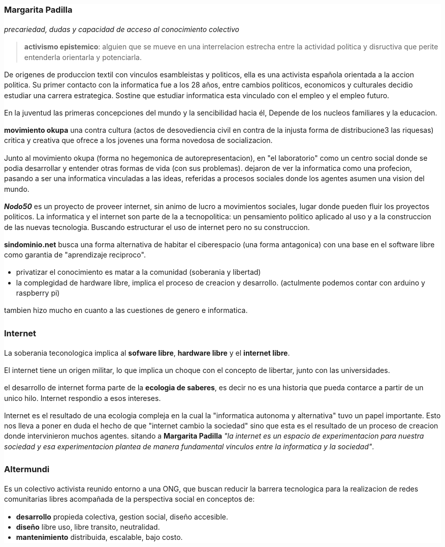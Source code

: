 ### Margarita Padilla 

_precariedad, dudas y capacidad de acceso al conocimiento colectivo_

> **activismo epistemico**: alguien que se mueve en una interrelacion estrecha entre la actividad politica y disructiva que perite entenderla orientarla y potenciarla.

De origenes de produccion textil con vinculos esambleistas y politicos, ella es una activista española orientada a la accion politica. Su primer contacto con la informatica fue a los 28 años, entre cambios politicos, economicos y culturales decidio estudiar una carrera estrategica. Sostine que estudiar informatica esta vinculado con el empleo y el empleo futuro.

En la juventud las primeras concepciones del mundo y la sencibilidad hacia él, Depende de los nucleos familiares y la educacion.

**movimiento okupa** una contra cultura (actos de desovediencia civil en contra de la injusta forma de distribucione3 las riquesas) critica y creativa que ofrece a los jovenes una forma novedosa de socializacion. 

Junto al movimiento okupa (forma no hegemonica de autorepresentacion), en "el laboratorio" como un centro social donde se podia desarrollar y entender otras formas de vida (con sus problemas). dejaron de ver la informatica como una profecion, pasando a ser una informatica vinculadas a las ideas, referidas a procesos sociales donde los agentes asumen una vision del mundo.

**_Nodo50_** es un proyecto de proveer internet, sin animo de lucro a movimientos sociales, lugar donde pueden fluir los proyectos politicos. La informatica y el internet son parte de la a tecnopolitica: un pensamiento politico aplicado al uso y a la construccion de las nuevas tecnologia. Buscando estructurar el uso de internet pero no su construccion.

**sindominio.net** busca una forma alternativa de habitar el ciberespacio (una forma antagonica) con una base en el software libre como garantia de "aprendizaje reciproco".
- privatizar el conocimiento es matar a la comunidad (soberania y libertad)
- la complegidad de hardware libre, implica el proceso de creacion y desarrollo. (actulmente podemos contar con arduino y raspberry pi)

tambien hizo mucho en cuanto a las cuestiones de genero e informatica.

### Internet

La soberania teconologica implica al **sofware libre**, **hardware libre** y el **internet libre**.

El internet tiene un origen militar, lo que implica un choque con el concepto de libertar, junto con las universidades. 

el desarrollo de internet forma parte de la **ecologia de saberes**, es decir no es una historia que pueda contarce a partir de un unico hilo. Internet respondio a esos intereses.

Internet es el resultado de una ecologia compleja en la cual la "informatica autonoma y alternativa" tuvo un papel importante. Esto nos lleva a poner en duda el hecho de que "internet cambio la sociedad" sino que esta es el resultado de un proceso de creacion donde intervinieron muchos agentes. sitando a **Margarita Padilla** _"la internet es un espacio de experimentacion para nuestra sociedad y esa experimentacion plantea de manera fundamental vinculos entre la informatica y la sociedad"_.

### Altermundi

Es un colectivo activista reunido entorno a una ONG, que buscan reducir la barrera tecnologica para la realizacion de redes comunitarias libres acompañada de la perspectiva social en conceptos de:
- **desarrollo** propieda colectiva, gestion social, diseño accesible.
- **diseño** libre uso, libre transito, neutralidad.
- **mantenimiento** distribuida, escalable, bajo costo.

